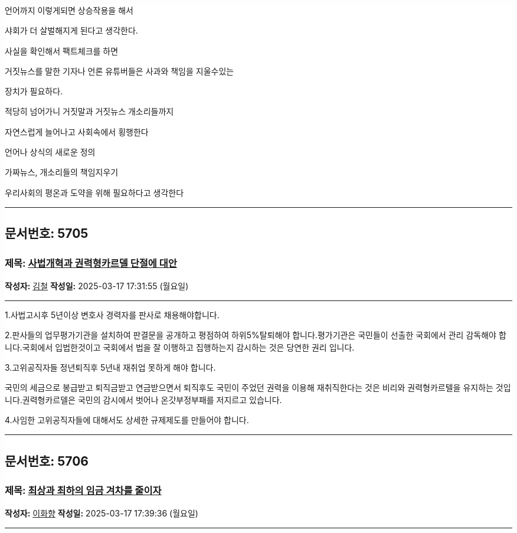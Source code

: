 언어까지 이렇게되면 상승작용을 해서

샤회가 더 살벌해지게 된다고 생각한다.

사실을 확인해서 팩트체크를 하면

거짓뉴스를 말한 기자나 언론 유튜버들은 사과와 책임을 지울수있는

장치가 필요하다.

적당히 넘어가니 거짓말과 거짓뉴스 개소리들까지

자연스럽게 늘어나고 사회속에서 횡행한다

언어나 상식의 새로운 정의

가짜뉴스, 개소리들의 책임지우기

우리사회의 평온과 도약을 위해 필요하다고 생각한다

---





## 문서번호: 5705

### 제목: [사법개혁과 권력형카르델 단절에 대안](https://q4all.kr/redirect/detail/6cd7c4d1-6e5a-4156-8228-8db8f37bdb62)

**작성자:** [김철](https://q4all.kr/user/profile/414)
**작성일:** 2025-03-17 17:31:55 (월요일)

---

1.사법고시후 5년이상 변호사 경력자를 판사로 채용해야합니다.

2.판사들의 업무평가기관을 설치하여 판결문을 공개하고 평점하여 하위5%탈퇴해야 합니다.평가기관은 국민들이 선출한 국회에서 관리 감독해야 합니다.국회에서 입법한것이고 국회에서 법을 잘 이행하고 집행하는지 감시하는 것은 당연한 권리 입니다.

3.고위공직자들 정년퇴직후 5년내 재취업 못하게 해야 합니다.

국민의 세금으로 봉급받고 퇴직금받고 연금받으면서 퇴직후도 국민이 주었던 권력을 이용해 재취직한다는 것은 비리와 권력형카르텔을 유지하는 것입니다.권력형카르델은 국민의 감시에서 벗어나 온갓부정부패를 저지르고 있습니다.

4.사임한 고위공직자들에 대해서도 상세한 규제제도를 만들어야 합니다.

---





## 문서번호: 5706

### 제목: [최상과 최하의 임금 겨차를 줄이자](https://q4all.kr/redirect/detail/f3895a5f-90d6-4bb9-8704-e20e4a099f54)

**작성자:** [이화향](https://q4all.kr/user/profile/8654)
**작성일:** 2025-03-17 17:39:36 (월요일)

---